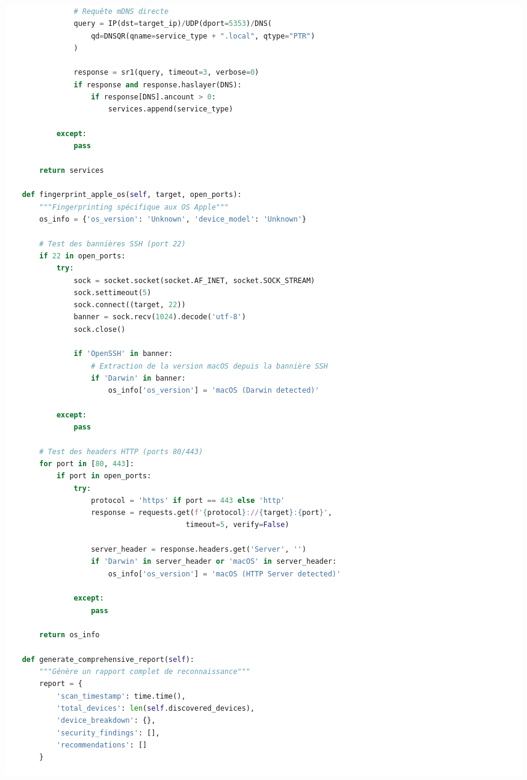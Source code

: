 ```python
                # Requête mDNS directe
                query = IP(dst=target_ip)/UDP(dport=5353)/DNS(
                    qd=DNSQR(qname=service_type + ".local", qtype="PTR")
                )
                
                response = sr1(query, timeout=3, verbose=0)
                if response and response.haslayer(DNS):
                    if response[DNS].ancount > 0:
                        services.append(service_type)
                        
            except:
                pass
                
        return services
    
    def fingerprint_apple_os(self, target, open_ports):
        """Fingerprinting spécifique aux OS Apple"""
        os_info = {'os_version': 'Unknown', 'device_model': 'Unknown'}
        
        # Test des bannières SSH (port 22)
        if 22 in open_ports:
            try:
                sock = socket.socket(socket.AF_INET, socket.SOCK_STREAM)
                sock.settimeout(5)
                sock.connect((target, 22))
                banner = sock.recv(1024).decode('utf-8')
                sock.close()
                
                if 'OpenSSH' in banner:
                    # Extraction de la version macOS depuis la bannière SSH
                    if 'Darwin' in banner:
                        os_info['os_version'] = 'macOS (Darwin detected)'
                        
            except:
                pass
        
        # Test des headers HTTP (ports 80/443)
        for port in [80, 443]:
            if port in open_ports:
                try:
                    protocol = 'https' if port == 443 else 'http'
                    response = requests.get(f'{protocol}://{target}:{port}', 
                                          timeout=5, verify=False)
                    
                    server_header = response.headers.get('Server', '')
                    if 'Darwin' in server_header or 'macOS' in server_header:
                        os_info['os_version'] = 'macOS (HTTP Server detected)'
                        
                except:
                    pass
        
        return os_info
    
    def generate_comprehensive_report(self):
        """Génère un rapport complet de reconnaissance"""
        report = {
            'scan_timestamp': time.time(),
            'total_devices': len(self.discovered_devices),
            'device_breakdown': {},
            'security_findings': [],
            'recommendations': []
        }
        
```